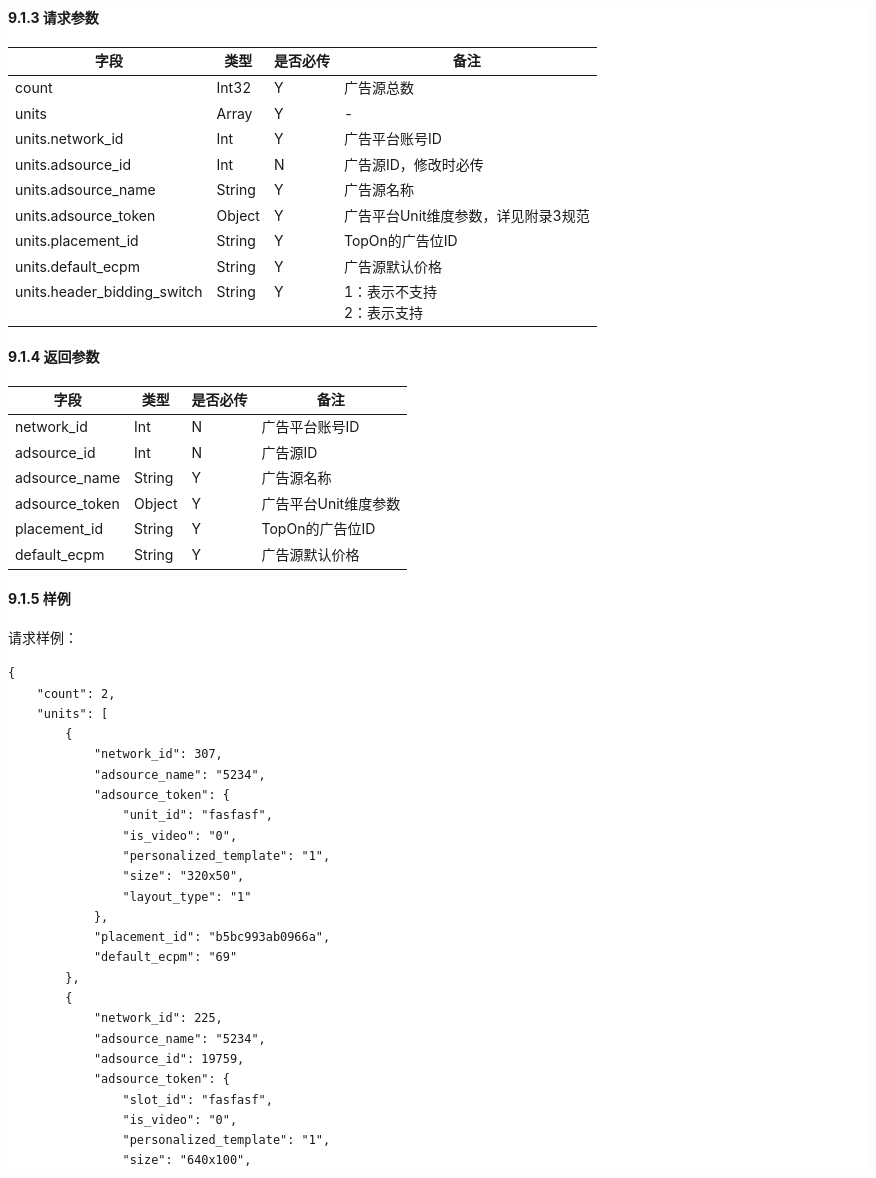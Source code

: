 #### 9.1.3 请求参数

| 字段                | 类型   | 是否必传 | 备注                             |
| ------------------- | ------ | -------- | -------------------------------- |
| count               | Int32  | Y        | 广告源总数                             |
| units               | Array  | Y        | -                        |
| units.network_id    | Int    | Y        | 广告平台账号ID                       |
| units.adsource_id   | Int    | N        | 广告源ID，修改时必传|
| units.adsource_name | String | Y        | 广告源名称                 |
| units.adsource_token | Object | Y        | 广告平台Unit维度参数，详见附录3规范 |
| units.placement_id  | String | Y        | TopOn的广告位ID                     |
| units.default_ecpm  | String | Y        | 广告源默认价格                             |
| units.header_bidding_switch  | String | Y        | 1：表示不支持<br>2：表示支持 |

#### 9.1.4 返回参数

| 字段          | 类型   | 是否必传 | 备注                             |
| ------------- | ------ | -------- | -------------------------------- |
| network_id    | Int    | N        | 广告平台账号ID                       |
| adsource_id   | Int    | N        | 广告源ID               |
| adsource_name | String | Y        | 广告源名称                 |
| adsource_token | Object | Y        | 广告平台Unit维度参数 |
| placement_id  | String | Y        | TopOn的广告位ID                    |
| default_ecpm  | String | Y        | 广告源默认价格                       |

#### 9.1.5 样例

请求样例：
```
{
    "count": 2,
    "units": [
        {
            "network_id": 307,
            "adsource_name": "5234",
            "adsource_token": {
                "unit_id": "fasfasf",
                "is_video": "0",
                "personalized_template": "1",
                "size": "320x50",
                "layout_type": "1"
            },
            "placement_id": "b5bc993ab0966a",
            "default_ecpm": "69"
        },
        {
            "network_id": 225,
            "adsource_name": "5234",
            "adsource_id": 19759,
            "adsource_token": {
                "slot_id": "fasfasf",
                "is_video": "0",
                "personalized_template": "1",
                "size": "640x100",
```